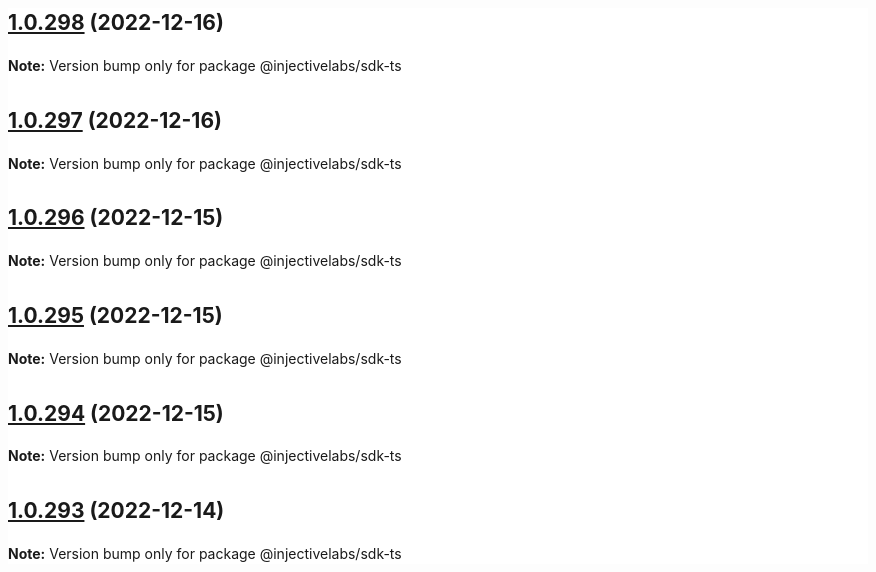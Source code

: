 

## [1.0.298](https://github.com/InjectiveLabs/injective-ts/compare/@injectivelabs/sdk-ts@1.0.297...@injectivelabs/sdk-ts@1.0.298) (2022-12-16)

**Note:** Version bump only for package @injectivelabs/sdk-ts





## [1.0.297](https://github.com/InjectiveLabs/injective-ts/compare/@injectivelabs/sdk-ts@1.0.296...@injectivelabs/sdk-ts@1.0.297) (2022-12-16)

**Note:** Version bump only for package @injectivelabs/sdk-ts





## [1.0.296](https://github.com/InjectiveLabs/injective-ts/compare/@injectivelabs/sdk-ts@1.0.295...@injectivelabs/sdk-ts@1.0.296) (2022-12-15)

**Note:** Version bump only for package @injectivelabs/sdk-ts





## [1.0.295](https://github.com/InjectiveLabs/injective-ts/compare/@injectivelabs/sdk-ts@1.0.294...@injectivelabs/sdk-ts@1.0.295) (2022-12-15)

**Note:** Version bump only for package @injectivelabs/sdk-ts





## [1.0.294](https://github.com/InjectiveLabs/injective-ts/compare/@injectivelabs/sdk-ts@1.0.293...@injectivelabs/sdk-ts@1.0.294) (2022-12-15)

**Note:** Version bump only for package @injectivelabs/sdk-ts





## [1.0.293](https://github.com/InjectiveLabs/injective-ts/compare/@injectivelabs/sdk-ts@1.0.292...@injectivelabs/sdk-ts@1.0.293) (2022-12-14)

**Note:** Version bump only for package @injectivelabs/sdk-ts



